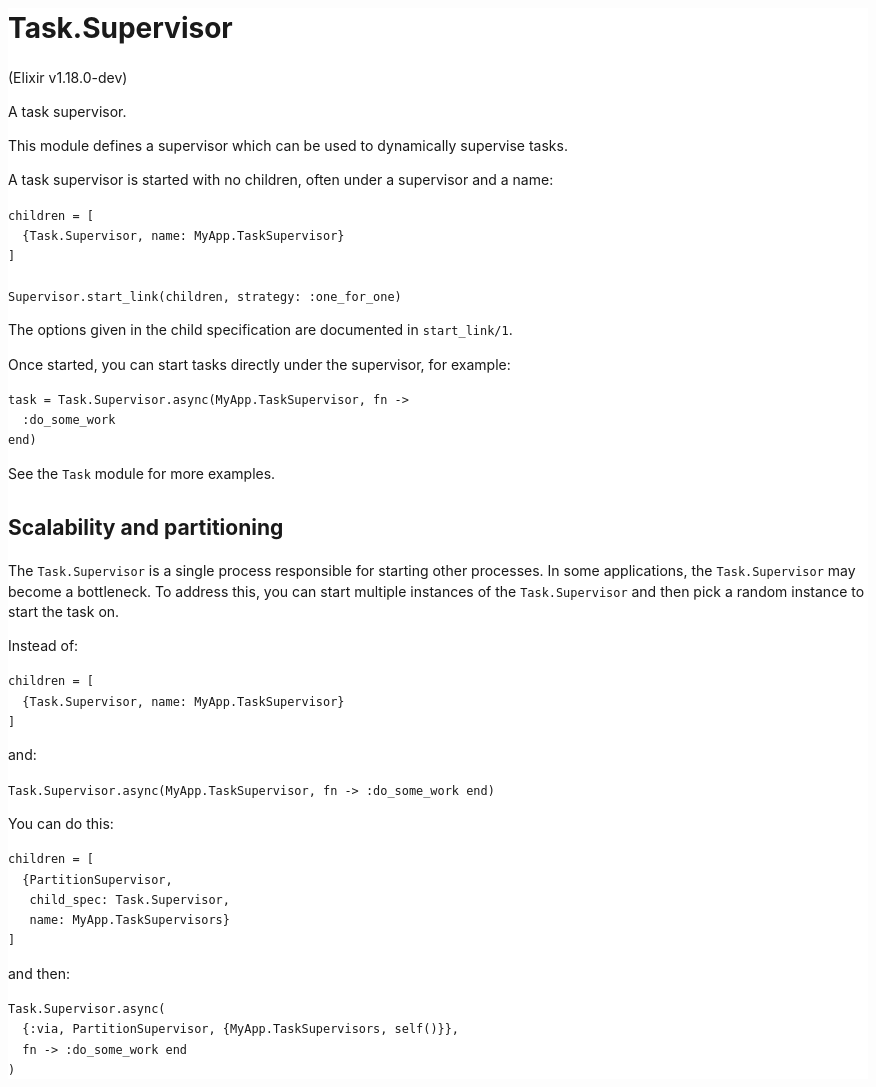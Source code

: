# Task.Supervisor 
(Elixir v1.18.0-dev)

A task supervisor.

This module defines a supervisor which can be used to dynamically
supervise tasks.

A task supervisor is started with no children, often under a
supervisor and a name:

    children = [
      {Task.Supervisor, name: MyApp.TaskSupervisor}
    ]
    
    Supervisor.start_link(children, strategy: :one_for_one)

The options given in the child specification are documented in `start_link/1`.

Once started, you can start tasks directly under the supervisor, for example:

    task = Task.Supervisor.async(MyApp.TaskSupervisor, fn ->
      :do_some_work
    end)

See the `Task` module for more examples.

## Scalability and partitioning

The `Task.Supervisor` is a single process responsible for starting
other processes. In some applications, the `Task.Supervisor` may
become a bottleneck. To address this, you can start multiple instances
of the `Task.Supervisor` and then pick a random instance to start
the task on.

Instead of:

    children = [
      {Task.Supervisor, name: MyApp.TaskSupervisor}
    ]

and:

    Task.Supervisor.async(MyApp.TaskSupervisor, fn -> :do_some_work end)

You can do this:

    children = [
      {PartitionSupervisor,
       child_spec: Task.Supervisor,
       name: MyApp.TaskSupervisors}
    ]

and then:

    Task.Supervisor.async(
      {:via, PartitionSupervisor, {MyApp.TaskSupervisors, self()}},
      fn -> :do_some_work end
    )

